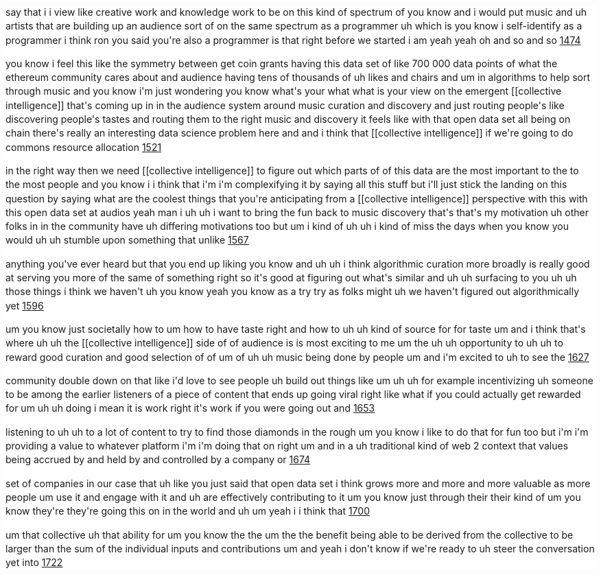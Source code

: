 say that i i view like creative work and knowledge work to be on this kind of spectrum of you know and i would put music and uh artists that are building up an audience sort of on the same spectrum as a programmer uh which is you know i self-identify as a programmer i think ron you said you're also a programmer is that right before we started i am yeah yeah oh and so and so [1474](https://www.youtube.com/watch?v=Bzpcrp3-dHU&t=1474.08s)

you know i feel this like the symmetry between get coin grants having this data set of like 700 000 data points of what the ethereum community cares about and audience having tens of thousands of uh likes and chairs and um in algorithms to help sort through music and you know i'm just wondering you know what's your what what is your view on the emergent [[collective intelligence]] that's coming up in in the audience system around music curation and discovery and just routing people's like discovering people's tastes and routing them to the right music and discovery it feels like with that open data set all being on chain there's really an interesting data science problem here and and i think that [[collective intelligence]] if we're going to do commons resource allocation [1521](https://www.youtube.com/watch?v=Bzpcrp3-dHU&t=1521.36s)

in the right way then we need [[collective intelligence]] to figure out which parts of of this data are the most important to the to the most people and you know i i think that i'm i'm complexifying it by saying all this stuff but i'll just stick the landing on this question by saying what are the coolest things that you're anticipating from a [[collective intelligence]] perspective with this with this open data set at audios yeah man i uh uh i want to bring the fun back to music discovery that's that's my motivation uh other folks in in the community have uh differing motivations too but um i kind of uh uh i kind of miss the days when you know you would uh uh stumble upon something that unlike [1567](https://www.youtube.com/watch?v=Bzpcrp3-dHU&t=1567.559s)

anything you've ever heard but that you end up liking you know and uh uh i think algorithmic curation more broadly is really good at serving you more of the same of something right so it's good at figuring out what's similar and uh uh surfacing to you uh uh those things i think we haven't uh you know yeah you know as a try try as folks might uh we haven't figured out algorithmically yet [1596](https://www.youtube.com/watch?v=Bzpcrp3-dHU&t=1596.059s)

um you know just societally how to um how to have taste right and how to uh uh kind of source for for taste um and i think that's where uh uh the [[collective intelligence]] side of of audience is is most exciting to me um the uh uh opportunity to uh uh to reward good curation and good selection of of um of uh uh music being done by people um and i'm excited to uh to see the [1627](https://www.youtube.com/watch?v=Bzpcrp3-dHU&t=1627.74s)

community double down on that like i'd love to see people uh build out things like um uh uh for example incentivizing uh someone to be among the earlier listeners of a piece of content that ends up going viral right like what if you could actually get rewarded for um uh uh doing i mean it is work right it's work if you were going out and [1653](https://www.youtube.com/watch?v=Bzpcrp3-dHU&t=1653.36s)

listening to uh uh to a lot of content to try to find those diamonds in the rough um you know i like to do that for fun too but i'm i'm providing a value to whatever platform i'm i'm doing that on right um and in a uh traditional kind of web 2 context that values being accrued by and held by and controlled by a company or [1674](https://www.youtube.com/watch?v=Bzpcrp3-dHU&t=1674.779s)

set of companies in our case that uh like you just said that open data set i think grows more and more and more valuable as more people um use it and engage with it and uh are effectively contributing to it um you know just through their their kind of um you know they're they're going this on in the world and uh um yeah i i think that [1700](https://www.youtube.com/watch?v=Bzpcrp3-dHU&t=1700.7s)

um that collective uh that ability for um you know the the um the the benefit being able to be derived from the collective to be larger than the sum of the individual inputs and contributions um and yeah i don't know if we're ready to uh steer the conversation yet into [1722](https://www.youtube.com/watch?v=Bzpcrp3-dHU&t=1722.779s)
